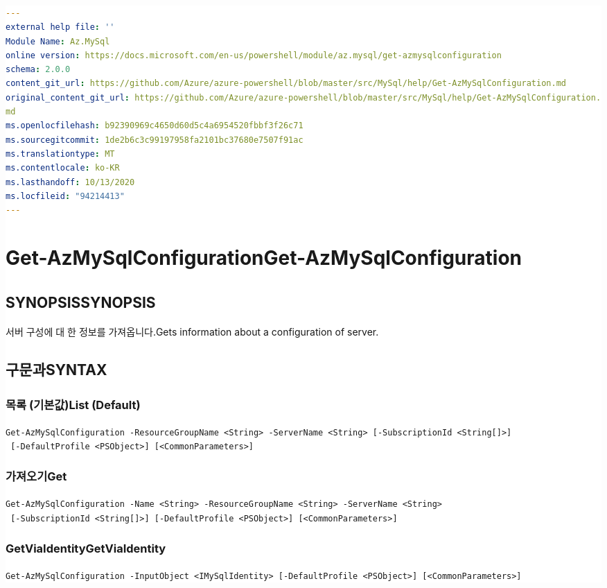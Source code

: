 ```yaml
---
external help file: ''
Module Name: Az.MySql
online version: https://docs.microsoft.com/en-us/powershell/module/az.mysql/get-azmysqlconfiguration
schema: 2.0.0
content_git_url: https://github.com/Azure/azure-powershell/blob/master/src/MySql/help/Get-AzMySqlConfiguration.md
original_content_git_url: https://github.com/Azure/azure-powershell/blob/master/src/MySql/help/Get-AzMySqlConfiguration.md
ms.openlocfilehash: b92390969c4650d60d5c4a6954520fbbf3f26c71
ms.sourcegitcommit: 1de2b6c3c99197958fa2101bc37680e7507f91ac
ms.translationtype: MT
ms.contentlocale: ko-KR
ms.lasthandoff: 10/13/2020
ms.locfileid: "94214413"
---
```

# <span data-ttu-id="47efc-101">Get-AzMySqlConfiguration</span><span class="sxs-lookup"><span data-stu-id="47efc-101">Get-AzMySqlConfiguration</span></span>

## <span data-ttu-id="47efc-102">SYNOPSIS</span><span class="sxs-lookup"><span data-stu-id="47efc-102">SYNOPSIS</span></span>
<span data-ttu-id="47efc-103">서버 구성에 대 한 정보를 가져옵니다.</span><span class="sxs-lookup"><span data-stu-id="47efc-103">Gets information about a configuration of server.</span></span>

## <span data-ttu-id="47efc-104">구문과</span><span class="sxs-lookup"><span data-stu-id="47efc-104">SYNTAX</span></span>

### <span data-ttu-id="47efc-105">목록 (기본값)</span><span class="sxs-lookup"><span data-stu-id="47efc-105">List (Default)</span></span>
```
Get-AzMySqlConfiguration -ResourceGroupName <String> -ServerName <String> [-SubscriptionId <String[]>]
 [-DefaultProfile <PSObject>] [<CommonParameters>]
```

### <span data-ttu-id="47efc-106">가져오기</span><span class="sxs-lookup"><span data-stu-id="47efc-106">Get</span></span>
```
Get-AzMySqlConfiguration -Name <String> -ResourceGroupName <String> -ServerName <String>
 [-SubscriptionId <String[]>] [-DefaultProfile <PSObject>] [<CommonParameters>]
```

### <span data-ttu-id="47efc-107">GetViaIdentity</span><span class="sxs-lookup"><span data-stu-id="47efc-107">GetViaIdentity</span></span>
```
Get-AzMySqlConfiguration -InputObject <IMySqlIdentity> [-DefaultProfile <PSObject>] [<CommonParameters>]
```

